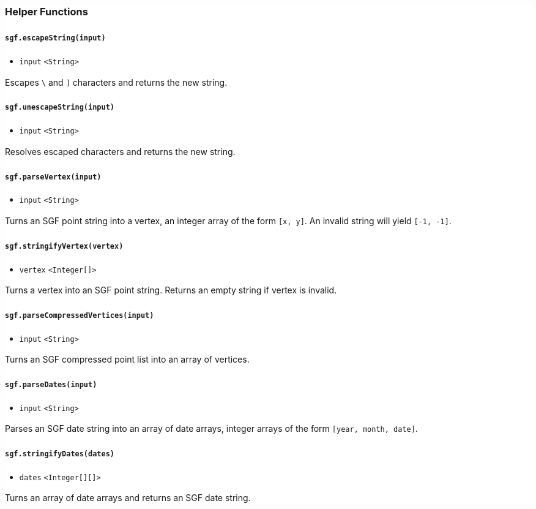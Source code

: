 
### Helper Functions

#### `sgf.escapeString(input)`

- `input` `<String>`

Escapes `\` and `]` characters and returns the new string.

#### `sgf.unescapeString(input)`

- `input` `<String>`

Resolves escaped characters and returns the new string.

#### `sgf.parseVertex(input)`

- `input` `<String>`

Turns an SGF point string into a vertex, an integer array of the form `[x, y]`.
An invalid string will yield `[-1, -1]`.

#### `sgf.stringifyVertex(vertex)`

- `vertex` `<Integer[]>`

Turns a vertex into an SGF point string. Returns an empty string if vertex is
invalid.

#### `sgf.parseCompressedVertices(input)`

- `input` `<String>`

Turns an SGF compressed point list into an array of vertices.

#### `sgf.parseDates(input)`

- `input` `<String>`

Parses an SGF date string into an array of date arrays, integer arrays of the
form `[year, month, date]`.

#### `sgf.stringifyDates(dates)`

- `dates` `<Integer[][]>`

Turns an array of date arrays and returns an SGF date string.
